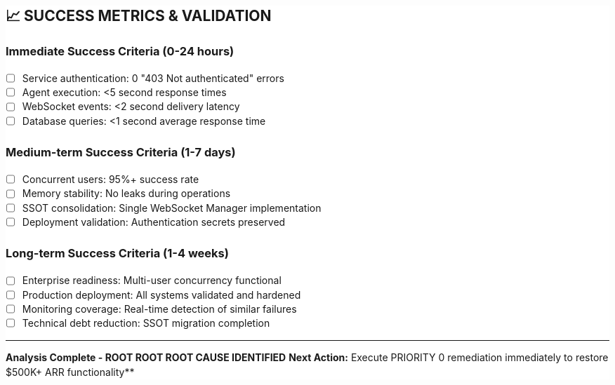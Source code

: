 ## 📈 SUCCESS METRICS & VALIDATION

### Immediate Success Criteria (0-24 hours)
- [ ] Service authentication: 0 "403 Not authenticated" errors
- [ ] Agent execution: <5 second response times
- [ ] WebSocket events: <2 second delivery latency
- [ ] Database queries: <1 second average response time

### Medium-term Success Criteria (1-7 days)
- [ ] Concurrent users: 95%+ success rate
- [ ] Memory stability: No leaks during operations
- [ ] SSOT consolidation: Single WebSocket Manager implementation
- [ ] Deployment validation: Authentication secrets preserved

### Long-term Success Criteria (1-4 weeks)
- [ ] Enterprise readiness: Multi-user concurrency functional
- [ ] Production deployment: All systems validated and hardened
- [ ] Monitoring coverage: Real-time detection of similar failures
- [ ] Technical debt reduction: SSOT migration completion

---

**Analysis Complete - ROOT ROOT ROOT CAUSE IDENTIFIED**
**Next Action:** Execute PRIORITY 0 remediation immediately to restore $500K+ ARR functionality**